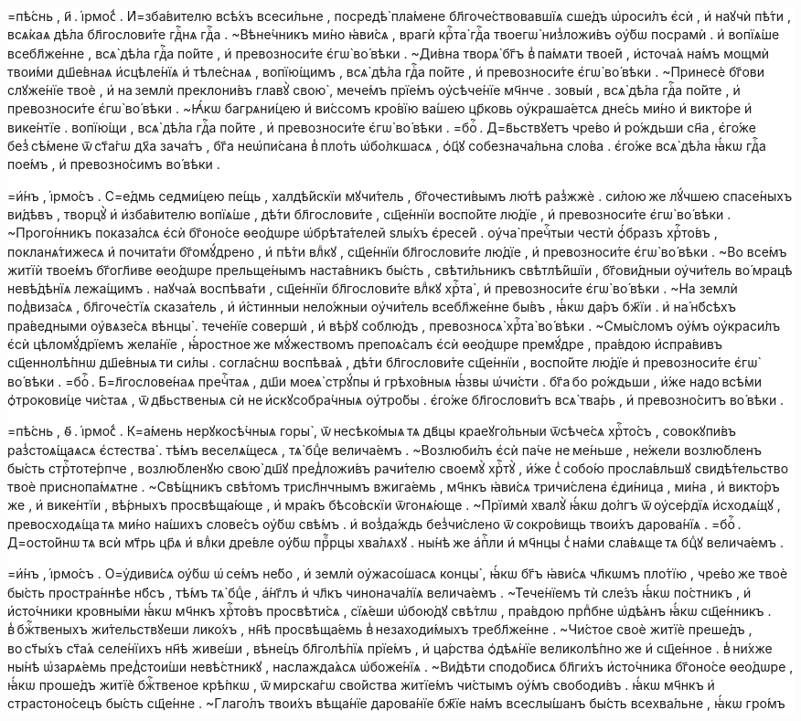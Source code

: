 =пѣ́снь , и҃ . і҆рмо́с̾ . И҆=зба́вителю всѣ́хъ всеси́льне , посредѣ̀ пла́мене
бл҃гоче́ствовавшїѧ сше́дъ ѡ҆роси́лъ є҆сѝ , и҆ наꙋчѝ пѣ́ти , всѧ́каѧ дѣ́ла
бл҃гослови́те гдⷭ҇нѧ гдⷭ҇а . ~Вѣне́чникъ ми́но ꙗ҆ви́сѧ , врагѝ крⷭ҇та̀ гдⷭ҇а
твоегѡ̀ низ̾ложи́въ оу҆́бѡ посрамѝ . и҆ вопїѧ́ше всебл҃же́нне , всѧ̀ дѣ́ла
гдⷭ҇а по́йте , и҆ превозноси́те є҆гѡ̀ во́ вѣки . ~Ди́вна творѧ̀ бг҃ъ в̾ па́мѧти
твое́й , и҆сточа́ѧ на́мъ мощмѝ твои́ми дш҃е́внаѧ и҆сцѣле́нїѧ и҆ тѣле́снаѧ ,
вопїю́щимъ , всѧ̀ дѣ́ла гдⷭ҇а по́йте , и҆ превозноси́те є҆гѡ̀ во́ вѣки .
~Принесѐ бг҃ови слꙋже́нїе твоѐ , и҆ на землѝ преклони́въ главꙋ̀ свою̀ ,
мече́мъ прїе́мъ оу҆сѣче́нїе мч҃нче . зовы́и , всѧ̀ дѣ́ла гдⷭ҇а по́йте , и҆
превозноси́те є҆гѡ̀ во́ вѣки . ~Ꙗ҆́кѡ багрѧни́цею и҆ ви́ссомъ кро́вїю ва́шею
цр҃ковь оу҆краша́етсѧ дне́сь ми́но и҆ викто́ре и҆ вике́нтїе . вопїю́щи , всѧ̀
дѣ́ла гдⷭ҇а по́йте , и҆ превозноси́те є҆гѡ̀ во́ вѣки . =боⷢ҇ . Д=в҃ьствꙋетъ
чре́во и҆ ро́ждьши сн҃а , є҆го́же без̾ сѣ́мене ѿ ст҃а́гѡ дх҃а зача́тъ , бг҃а
неѡ҆пи́сана в̾ пло́ть ѡ҆бо́лкшасѧ , ѻ҆ц҃ꙋ собезнача́льна сло́ва . є҆го́же всѧ̀
дѣ́ла ꙗ҆́кѡ гдⷭ҇а пое́мъ , и҆ превозно́симъ во́ вѣки .

=и҆́нъ , і҆рмо́съ . С=е́дмь седми́цею пе́щь , халдѣ́йскїи мꙋчи́тель ,
бг҃очести́вымъ лю́тѣ раз̾жжѐ . си́лою же лꙋ́чшею спасе́ныхъ ви́дѣвъ , творцꙋ̀
и҆ и҆зба́вителю вопїѧ́ше , дѣ́ти бл҃гослови́те , сщ҃е́ннїи воспо́йте
лю́дїе , и҆ превозноси́те є҆гѡ̀ во́ вѣки . ~Прого́нникъ показа́лсѧ є҆сѝ
бг҃оно́се ѳео́дѡре ѡ҆брѣта́телей ѕлы́хъ є҆ресе́й . оу҆ча̀ пречⷭ҇тыи честѝ
ѻ҆́бразъ хрⷭ҇то́въ , покланѧ́тижесѧ и҆ почита́ти бг҃омꙋ́дрено , и҆ пѣ́ти влⷣкꙋ ,
сщ҃е́ннїи бл҃гослови́те лю́дїе , и҆ превозноси́те є҆гѡ̀ во́ вѣки . ~Во все́мъ
житїѝ твое́мъ бг҃огл҃иве ѳео́дѡре прельще́нымъ наста́вникъ бы́сть ,
свѣти́льникъ свѣтлѣ́йшїи , бг҃ови́дныи оу҆чи́тель во́ мрацѣ невѣ́дѣнїѧ
лежа́щимъ . наꙋча́ѧ воспѣва́ти , сщ҃е́ннїи бл҃гослови́те влⷣкꙋ хрⷭ҇та̀ , и҆
превозноси́те є҆гѡ̀ во́ вѣки . ~На землѝ под̾виза́сѧ , бл҃гоче́стїѧ
сказа́тель , и҆ и҆́стинныи нело́жныи оу҆чи́тель всебл҃же́нне бы́въ , ꙗ҆́кѡ да́ръ
бж҃їи . и҆ на́ нб҃сѣхъ пра́ведными оу҆вѧзе́сѧ вѣнцы̀ . тече́нїе совершѝ , и҆
вѣ́рꙋ соблю́дъ , превозносѧ̀ хрⷭ҇та̀ во́ вѣки . ~Смы́сломъ оу҆́мъ оу҆краси́лъ
є҆сѝ цѣломꙋ́дрїемъ жела́нїе , ꙗ҆́ростное же мꙋ́жествомъ препоѧ́салъ є҆сѝ
ѳео́дѡре премꙋ́дре , пра́вдою и҆спра́вивъ сщ҃еннолѣ́пнѡ дш҃е́вныѧ ти си́лы .
согла́снѡ воспѣва́ѧ , дѣ́ти бл҃гослови́те сщ҃е́ннїи , воспо́йте лю́дїе и҆
превозноси́те є҆гѡ̀ во́ вѣки . =боⷢ҇ . Б=л҃гослове́наѧ пречⷭ҇таѧ , дш҃и моеѧ̀
стрꙋ́пы и҆ грѣхо́вныѧ ꙗ҆́звы ѡ҆чи́сти . бг҃а бо ро́ждьши , и҆́же надо всѣ́ми
ѻ҆трокови́це чи́стаѧ , ѿ дв҃ьственыѧ сѝ не и҆скꙋсобра́чныѧ оу҆тро́бы . є҆го́же
бл҃гослови́тъ всѧ̀ тва́рь , и҆ превозно́ситъ во́ вѣки .

=пѣ́снь , ѳ҃ . і҆рмо́с̾ . К=а́мень нерꙋкосѣ́чныѧ горы̀ , ѿ несѣко́мыѧ тѧ дв҃цы
краеꙋго́льныи ѿсѣче́сѧ хрⷭ҇то́съ , совокꙋпи́въ раз̾стоѧ́щаѧсѧ є҆стества̀ . тѣ́мъ
веселѧ́щесѧ , тѧ̀ бцⷣе велича́емъ . ~Возлюби́лъ є҆сѝ па́че не ме́ньше , не́жели
возлю́бленъ бы́сть стрⷭ҇тоте́рпче , возлю́бленꙋю свою̀ дш҃ꙋ пред̾ложи́въ
рачи́телю своемꙋ̀ хрⷭ҇тꙋ̀ , и҆́же с̾ собо́ю просла́вльшꙋ свидѣ́тельство твоѐ
приснопа́мѧтне . ~Свѣ́щникъ свѣ́томъ трисл҃нчнымъ вжига́емь , мч҃нкъ ꙗ҆ви́сѧ
тричи́слена є҆ди́ница , ми́на , и҆ викто́ръ же , и҆ вике́нтїи , вѣ́рныхъ
просвѣща́юще , и҆ мра́къ бѣсо́вскїи ѿгонѧ́юще . ~Прїимѝ хвалꙋ̀ ꙗ҆́кѡ до́лгъ
ѿ оу҆се́рдїѧ и҆сходѧ́щꙋ , превосходѧ́ща тѧ ми́но на́шихъ слове́съ оу҆́бѡ
свѣ́мъ . и҆ воз̾да́ждь без̾чи́слено ѿ сокро́вищь твои́хъ дарова́нїѧ . =боⷢ҇ .
Д=осто́йнѡ тѧ всѝ мт҃рь цр҃ѧ и҆ влⷣки дре́вле оу҆́бѡ прⷪ҇рцы хва́лѧхꙋ .
ны́нѣ же а҆пⷭ҇ли и҆ мч҃нцы с̾ на́ми сла́вѧще тѧ бцⷣꙋ велича́емъ .

=и҆́нъ , і҆рмо́съ . О=у҆диви́сѧ оу҆́бѡ ѡ҆ се́мъ не́бо , и҆ землѝ оу҆жасо́шасѧ
концы̀ , ꙗ҆́кѡ бг҃ъ ꙗ҆ви́сѧ чл҃кѡмъ пло́тїю , чре́во же твоѐ бы́сть
простра́ннѣе нб҃съ , тѣ́мъ тѧ̀ бцⷣе , а҆́нг҃лъ и҆ чл҃къ чинонача́лїѧ
велича́емъ . ~Тече́нїемъ тѝ сле́зъ ꙗ҆́кѡ по́стникъ , и҆ и҆сто́чники кровны́ми
ꙗ҆́кѡ мч҃нкъ хрⷭ҇то́въ просвѣти́сѧ , сїѧ́еши ѡ҆бою́дꙋ свѣ́тлѡ , пра́вдою
прпⷣбне ѡ҆дѣ́ѧнъ ꙗ҆́кѡ сщ҃е́нникъ . в̾ бжⷭ҇твеныхъ жи́тельствꙋеши лико́хъ , нн҃ѣ
просвѣща́емь в̾ незаходи́мыхъ требл҃же́нне . ~Чи́стое своѐ житїѐ преше́дъ ,
во ст҃ы́хъ ст҃а́ѧ селе́нїихъ нн҃ѣ живе́ши , вѣне́цъ бл҃голѣ́пїѧ прїе́мъ , и҆
ца́рства ѻ҆дѣѧ́нїе великолѣ́пно же и҆ сщ҃е́нное . в̾ ни́хже ны́нѣ ѡ҆зарѧ́емь
пред̾стои́ши невѣ́стникꙋ , наслажда́ѧсѧ ѡ҆боже́нїѧ . ~Ви́дѣти сподо́бисѧ
бл҃ги́хъ и҆сто́чника бг҃оно́се ѳео́дѡре , ꙗ҆́кѡ проше́дъ житїѐ бжⷭ҇твеное
крѣ́пкѡ , ѿ мирска́гѡ сво́йства житїе́мъ чи́стымъ оу҆́мъ свободи́въ . ꙗ҆́кѡ
мч҃нкъ и҆ страстоно́сецъ бы́сть сщ҃е́нне . ~Глаго́лъ твои́хъ вѣща́нїе
дарова́нїе бж҃їе на́мъ всеслы́шанъ бы́сть всехва́льне , ꙗ҆́кѡ гро́мъ
